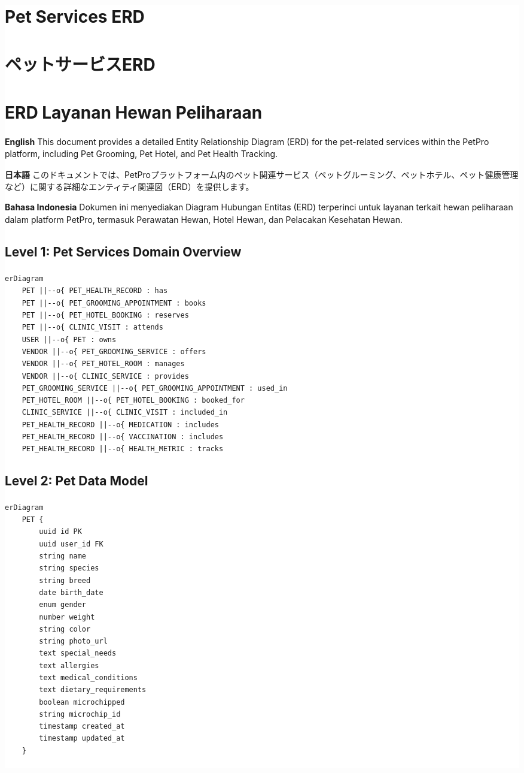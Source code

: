 # Pet Services ERD
# ペットサービスERD
# ERD Layanan Hewan Peliharaan

**English**
This document provides a detailed Entity Relationship Diagram (ERD) for the pet-related services within the PetPro platform, including Pet Grooming, Pet Hotel, and Pet Health Tracking.

**日本語**
このドキュメントでは、PetProプラットフォーム内のペット関連サービス（ペットグルーミング、ペットホテル、ペット健康管理など）に関する詳細なエンティティ関連図（ERD）を提供します。

**Bahasa Indonesia**
Dokumen ini menyediakan Diagram Hubungan Entitas (ERD) terperinci untuk layanan terkait hewan peliharaan dalam platform PetPro, termasuk Perawatan Hewan, Hotel Hewan, dan Pelacakan Kesehatan Hewan.

## Level 1: Pet Services Domain Overview

```mermaid
erDiagram
    PET ||--o{ PET_HEALTH_RECORD : has
    PET ||--o{ PET_GROOMING_APPOINTMENT : books
    PET ||--o{ PET_HOTEL_BOOKING : reserves
    PET ||--o{ CLINIC_VISIT : attends
    USER ||--o{ PET : owns
    VENDOR ||--o{ PET_GROOMING_SERVICE : offers
    VENDOR ||--o{ PET_HOTEL_ROOM : manages
    VENDOR ||--o{ CLINIC_SERVICE : provides
    PET_GROOMING_SERVICE ||--o{ PET_GROOMING_APPOINTMENT : used_in
    PET_HOTEL_ROOM ||--o{ PET_HOTEL_BOOKING : booked_for
    CLINIC_SERVICE ||--o{ CLINIC_VISIT : included_in
    PET_HEALTH_RECORD ||--o{ MEDICATION : includes
    PET_HEALTH_RECORD ||--o{ VACCINATION : includes
    PET_HEALTH_RECORD ||--o{ HEALTH_METRIC : tracks
```

## Level 2: Pet Data Model

```mermaid
erDiagram
    PET {
        uuid id PK
        uuid user_id FK
        string name
        string species
        string breed
        date birth_date
        enum gender
        number weight
        string color
        string photo_url
        text special_needs
        text allergies
        text medical_conditions
        text dietary_requirements
        boolean microchipped
        string microchip_id
        timestamp created_at
        timestamp updated_at
    }
    
```